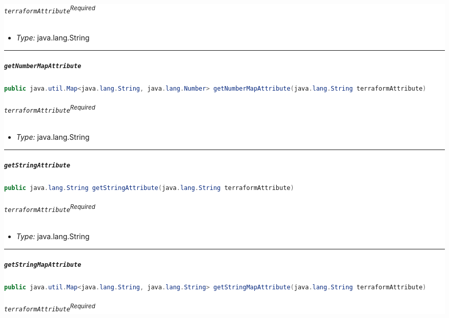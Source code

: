 ###### `terraformAttribute`<sup>Required</sup> <a name="terraformAttribute" id="@cdktf/provider-opentelekomcloud.vpcFlowLogV1.VpcFlowLogV1TimeoutsOutputReference.getNumberListAttribute.parameter.terraformAttribute"></a>

- *Type:* java.lang.String

---

##### `getNumberMapAttribute` <a name="getNumberMapAttribute" id="@cdktf/provider-opentelekomcloud.vpcFlowLogV1.VpcFlowLogV1TimeoutsOutputReference.getNumberMapAttribute"></a>

```java
public java.util.Map<java.lang.String, java.lang.Number> getNumberMapAttribute(java.lang.String terraformAttribute)
```

###### `terraformAttribute`<sup>Required</sup> <a name="terraformAttribute" id="@cdktf/provider-opentelekomcloud.vpcFlowLogV1.VpcFlowLogV1TimeoutsOutputReference.getNumberMapAttribute.parameter.terraformAttribute"></a>

- *Type:* java.lang.String

---

##### `getStringAttribute` <a name="getStringAttribute" id="@cdktf/provider-opentelekomcloud.vpcFlowLogV1.VpcFlowLogV1TimeoutsOutputReference.getStringAttribute"></a>

```java
public java.lang.String getStringAttribute(java.lang.String terraformAttribute)
```

###### `terraformAttribute`<sup>Required</sup> <a name="terraformAttribute" id="@cdktf/provider-opentelekomcloud.vpcFlowLogV1.VpcFlowLogV1TimeoutsOutputReference.getStringAttribute.parameter.terraformAttribute"></a>

- *Type:* java.lang.String

---

##### `getStringMapAttribute` <a name="getStringMapAttribute" id="@cdktf/provider-opentelekomcloud.vpcFlowLogV1.VpcFlowLogV1TimeoutsOutputReference.getStringMapAttribute"></a>

```java
public java.util.Map<java.lang.String, java.lang.String> getStringMapAttribute(java.lang.String terraformAttribute)
```

###### `terraformAttribute`<sup>Required</sup> <a name="terraformAttribute" id="@cdktf/provider-opentelekomcloud.vpcFlowLogV1.VpcFlowLogV1TimeoutsOutputReference.getStringMapAttribute.parameter.terraformAttribute"></a>
